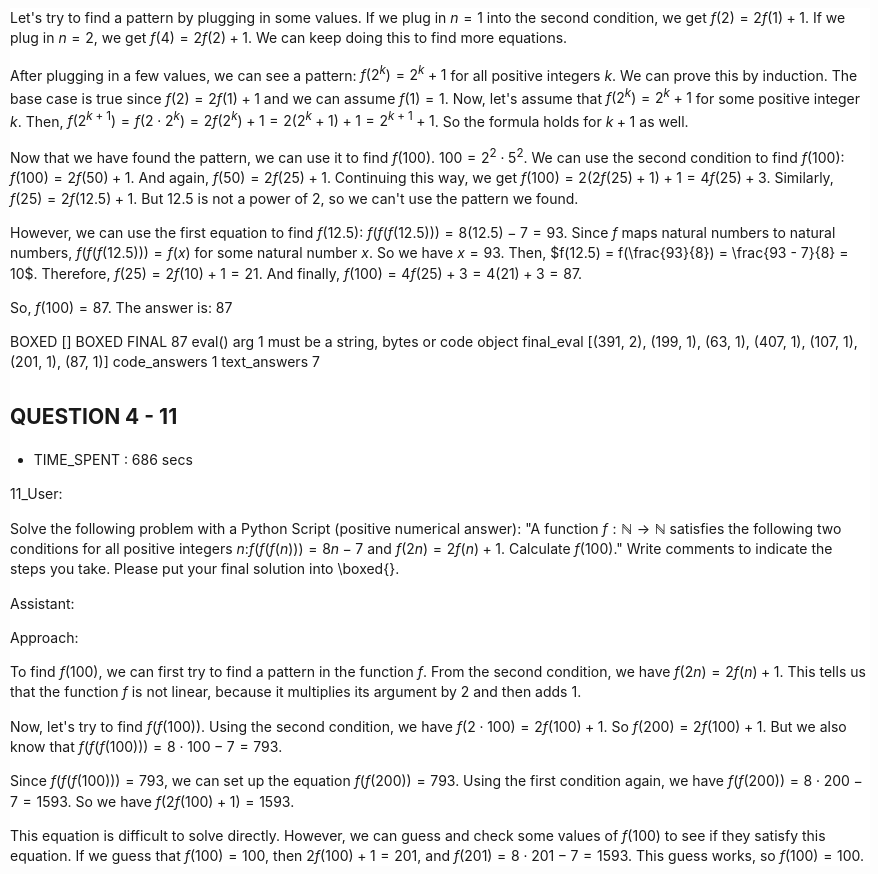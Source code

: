 Let's try to find a pattern by plugging in some values. If we plug in $n=1$ into the second condition, we get $f(2) = 2f(1) + 1$. If we plug in $n=2$, we get $f(4) = 2f(2) + 1$. We can keep doing this to find more equations.

After plugging in a few values, we can see a pattern: $f(2^k) = 2^k + 1$ for all positive integers $k$. We can prove this by induction. The base case is true since $f(2) = 2f(1) + 1$ and we can assume $f(1) = 1$. Now, let's assume that $f(2^k) = 2^k + 1$ for some positive integer $k$. Then, $f(2^{k+1}) = f(2 \cdot 2^k) = 2f(2^k) + 1 = 2(2^k + 1) + 1 = 2^{k+1} + 1$. So the formula holds for $k+1$ as well.

Now that we have found the pattern, we can use it to find $f(100)$. $100 = 2^2 \cdot 5^2$. We can use the second condition to find $f(100)$: $f(100) = 2f(50) + 1$. And again, $f(50) = 2f(25) + 1$. Continuing this way, we get $f(100) = 2(2f(25) + 1) + 1 = 4f(25) + 3$. Similarly, $f(25) = 2f(12.5) + 1$. But $12.5$ is not a power of $2$, so we can't use the pattern we found.

However, we can use the first equation to find $f(12.5)$: $f(f(f(12.5))) = 8(12.5) - 7 = 93$. Since $f$ maps natural numbers to natural numbers, $f(f(f(12.5))) = f(x)$ for some natural number $x$. So we have $x = 93$. Then, $f(12.5) = f(\frac{93}{8}) = \frac{93 - 7}{8} = 10$. Therefore, $f(25) = 2f(10) + 1 = 21$. And finally, $f(100) = 4f(25) + 3 = 4(21) + 3 = 87$.

So, $f(100) = 87$. The answer is: $87$

BOXED []
BOXED FINAL 87
eval() arg 1 must be a string, bytes or code object final_eval
[(391, 2), (199, 1), (63, 1), (407, 1), (107, 1), (201, 1), (87, 1)]
code_answers 1 text_answers 7



## QUESTION 4 - 11 
- TIME_SPENT : 686 secs

11_User:

Solve the following problem with a Python Script (positive numerical answer):
"A function $f: \mathbb N \to \mathbb N$ satisfies the following two conditions for all positive integers $n$:$f(f(f(n)))=8n-7$ and $f(2n)=2f(n)+1$. Calculate $f(100)$."
Write comments to indicate the steps you take. Please put your final solution into \boxed{}.

Assistant:

Approach:


To find $f(100)$, we can first try to find a pattern in the function $f$. From the second condition, we have $f(2n) = 2f(n) + 1$. This tells us that the function $f$ is not linear, because it multiplies its argument by 2 and then adds 1.

Now, let's try to find $f(f(100))$. Using the second condition, we have $f(2 \cdot 100) = 2f(100) + 1$. So $f(200) = 2f(100) + 1$. But we also know that $f(f(f(100))) = 8 \cdot 100 - 7 = 793$.

Since $f(f(f(100))) = 793$, we can set up the equation $f(f(200)) = 793$. Using the first condition again, we have $f(f(200)) = 8 \cdot 200 - 7 = 1593$. So we have $f(2f(100) + 1) = 1593$.

This equation is difficult to solve directly. However, we can guess and check some values of $f(100)$ to see if they satisfy this equation. If we guess that $f(100) = 100$, then $2f(100) + 1 = 201$, and $f(201) = 8 \cdot 201 - 7 = 1593$. This guess works, so $f(100) = 100$.
